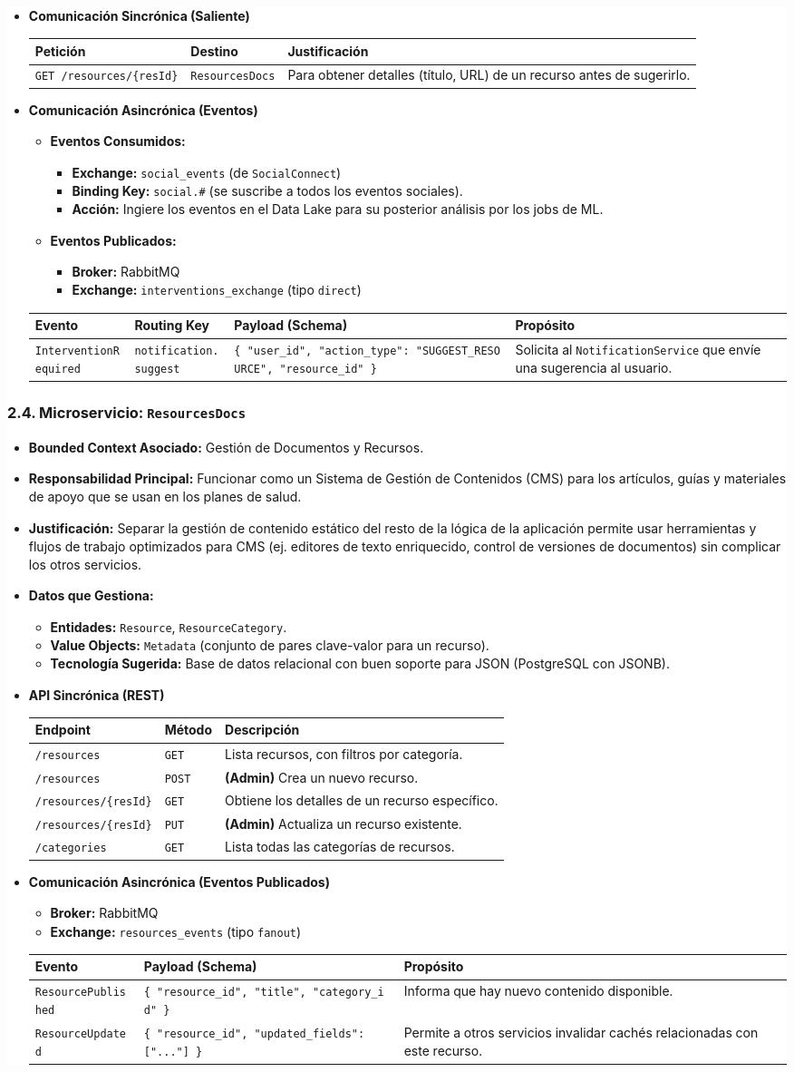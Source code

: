 *   **Comunicación Sincrónica (Saliente)**

    | Petición                  | Destino           | Justificación                                                              |
    | ------------------------- | ----------------- | -------------------------------------------------------------------------- |
    | `GET /resources/{resId}`  | `ResourcesDocs`   | Para obtener detalles (título, URL) de un recurso antes de sugerirlo.      |
 
*   **Comunicación Asincrónica (Eventos)**

    *   **Eventos Consumidos:**
        *   **Exchange:** `social_events` (de `SocialConnect`)
        *   **Binding Key:** `social.#` (se suscribe a todos los eventos sociales).
        *   **Acción:** Ingiere los eventos en el Data Lake para su posterior análisis por los jobs de ML.

    *   **Eventos Publicados:**
        *   **Broker:** RabbitMQ
        *   **Exchange:** `interventions_exchange` (tipo `direct`)

    | Evento                | Routing Key            | Payload (Schema)                                     | Propósito                                                                    |
    | --------------------- | ---------------------- | ---------------------------------------------------- | ---------------------------------------------------------------------------- |
    | `InterventionRequired`| `notification.suggest` | `{ "user_id", "action_type": "SUGGEST_RESOURCE", "resource_id" }` | Solicita al `NotificationService` que envíe una sugerencia al usuario. |

### 2.4. Microservicio: `ResourcesDocs`

*   **Bounded Context Asociado:** Gestión de Documentos y Recursos.
*   **Responsabilidad Principal:** Funcionar como un Sistema de Gestión de Contenidos (CMS) para los artículos, guías y materiales de apoyo que se usan en los planes de salud.
*   **Justificación:** Separar la gestión de contenido estático del resto de la lógica de la aplicación permite usar herramientas y flujos de trabajo optimizados para CMS (ej. editores de texto enriquecido, control de versiones de documentos) sin complicar los otros servicios.
*   **Datos que Gestiona:**
    *   **Entidades:** `Resource`, `ResourceCategory`.
    *   **Value Objects:** `Metadata` (conjunto de pares clave-valor para un recurso).
    *   **Tecnología Sugerida:** Base de datos relacional con buen soporte para JSON (PostgreSQL con JSONB).
 
*   **API Sincrónica (REST)**
 
    | Endpoint             | Método | Descripción                                                              |
    | -------------------- | ------ | ------------------------------------------------------------------------ |
    | `/resources`         | `GET`  | Lista recursos, con filtros por categoría.                               |
    | `/resources`         | `POST` | **(Admin)** Crea un nuevo recurso.                                       |
    | `/resources/{resId}` | `GET`  | Obtiene los detalles de un recurso específico.                           |
    | `/resources/{resId}` | `PUT`  | **(Admin)** Actualiza un recurso existente.                              |
    | `/categories`        | `GET`  | Lista todas las categorías de recursos.                                  |

*   **Comunicación Asincrónica (Eventos Publicados)**

    *   **Broker:** RabbitMQ
    *   **Exchange:** `resources_events` (tipo `fanout`)

    | Evento             | Payload (Schema)                               | Propósito                                                                    |
    | ------------------ | ---------------------------------------------- | ---------------------------------------------------------------------------- |
    | `ResourcePublished`| `{ "resource_id", "title", "category_id" }`    | Informa que hay nuevo contenido disponible.                                  |
    | `ResourceUpdated`  | `{ "resource_id", "updated_fields": ["..."] }` | Permite a otros servicios invalidar cachés relacionadas con este recurso.      |
